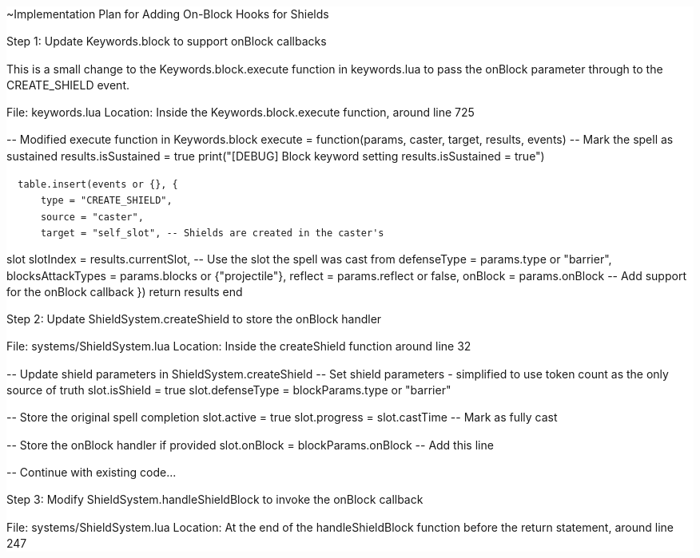 ~Implementation Plan for Adding On-Block Hooks for Shields

  Step 1: Update Keywords.block to support onBlock callbacks

  This is a small change to the Keywords.block.execute function in
  keywords.lua to pass the onBlock parameter through to the CREATE_SHIELD
  event.

  File: keywords.lua
  Location: Inside the Keywords.block.execute function, around line 725

  -- Modified execute function in Keywords.block
  execute = function(params, caster, target, results, events)
      -- Mark the spell as sustained
      results.isSustained = true
      print("[DEBUG] Block keyword setting results.isSustained = true")

      table.insert(events or {}, {
          type = "CREATE_SHIELD",
          source = "caster",
          target = "self_slot", -- Shields are created in the caster's 
slot
          slotIndex = results.currentSlot, -- Use the slot the spell was 
  cast from
          defenseType = params.type or "barrier",
          blocksAttackTypes = params.blocks or {"projectile"},
          reflect = params.reflect or false,
          onBlock = params.onBlock -- Add support for the onBlock callback
      })
      return results
  end

  Step 2: Update ShieldSystem.createShield to store the onBlock handler

  File: systems/ShieldSystem.lua
  Location: Inside the createShield function around line 32

  -- Update shield parameters in ShieldSystem.createShield
  -- Set shield parameters - simplified to use token count as the only 
  source of truth
  slot.isShield = true
  slot.defenseType = blockParams.type or "barrier"

  -- Store the original spell completion
  slot.active = true
  slot.progress = slot.castTime -- Mark as fully cast

  -- Store the onBlock handler if provided
  slot.onBlock = blockParams.onBlock -- Add this line

  -- Continue with existing code...

  Step 3: Modify ShieldSystem.handleShieldBlock to invoke the onBlock 
  callback

  File: systems/ShieldSystem.lua
  Location: At the end of the handleShieldBlock function before the return
  statement, around line 247
